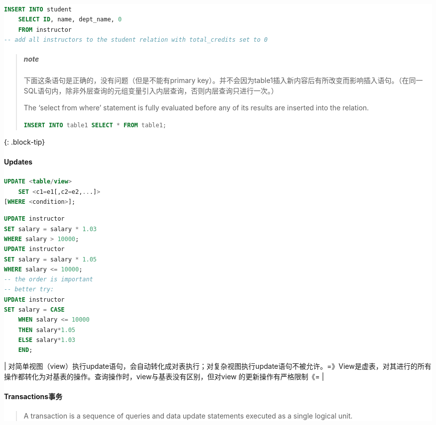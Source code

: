 ```sql
INSERT INTO student
	SELECT ID, name, dept_name, 0
	FROM instructor
-- add all instructors to the student relation with total_credits set to 0
```

> ##### note
>
> 下面这条语句是正确的，没有问题（但是不能有primary key）。并不会因为table1插入新内容后有所改变而影响插入语句。（在同一SQL语句内，除非外层查询的元组变量引入内层查询，否则内层查询只进行一次。）
>
> The ‘select from where’ statement is fully evaluated before any of its results are inserted into the relation.
>
> ```sql
> INSERT INTO table1 SELECT * FROM table1;
> ```
>
> 
{: .block-tip}

#### Updates

```sql
UPDATE <table/view>
	SET <c1=e1[,c2=e2,...]>
[WHERE <condition>];
```

```sql
UPDATE instructor
SET salary = salary * 1.03
WHERE salary > 10000;
UPDATE instructor
SET salary = salary * 1.05
WHERE salary <= 10000;
-- the order is important
-- better try:
UPDAtE instructor
SET salary = CASE
    WHEN salary <= 10000
    THEN salary*1.05
    ELSE salary*1.03
    END;
```

| 对简单视图（view）执行update语句，会自动转化成对表执行；对复杂视图执行update语句不被允许。=》View是虚表，对其进行的所有操作都转化为对基表的操作。查询操作时，view与基表没有区别，但对view 的更新操作有严格限制《= |

#### Transactions事务

> A transaction is a sequence of queries and data update statements executed as a single logical unit.
